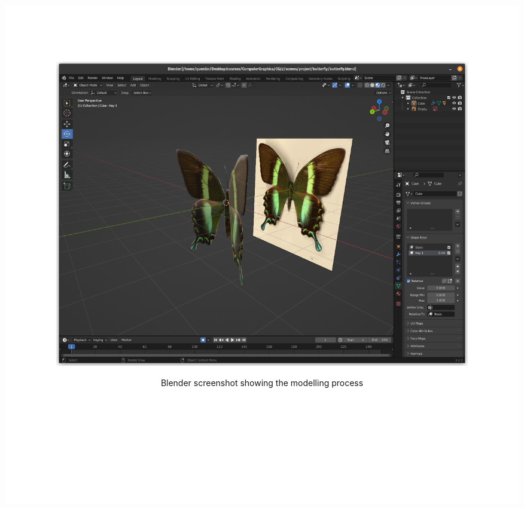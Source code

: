 
<br/><br/>
<br/><br/>
<p style="text-align:center;"><img src="images/butterfly_process.png" alt="Logo" width="80%" height="80%"><figcaption style="text-align:center;">Blender screenshot showing the modelling process</figcaption></p>
<br/><br/>
<br/><br/>


<br/><br/>
<br/><br/>